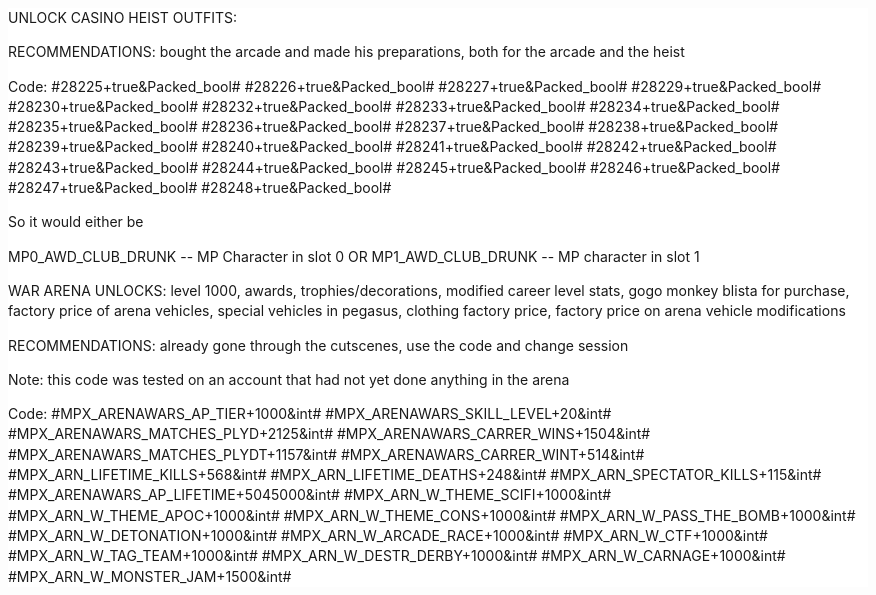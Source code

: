 UNLOCK CASINO HEIST OUTFITS:

RECOMMENDATIONS:
bought the arcade and made his preparations, both for the arcade and the heist

Code:
#28225+true&Packed_bool#
#28226+true&Packed_bool#
#28227+true&Packed_bool#
#28229+true&Packed_bool#
#28230+true&Packed_bool#
#28232+true&Packed_bool#
#28233+true&Packed_bool#
#28234+true&Packed_bool#
#28235+true&Packed_bool#
#28236+true&Packed_bool#
#28237+true&Packed_bool#
#28238+true&Packed_bool#
#28239+true&Packed_bool#
#28240+true&Packed_bool#
#28241+true&Packed_bool#
#28242+true&Packed_bool#
#28243+true&Packed_bool#
#28244+true&Packed_bool#
#28245+true&Packed_bool#
#28246+true&Packed_bool#
#28247+true&Packed_bool#
#28248+true&Packed_bool#

So it would either be

MP0_AWD_CLUB_DRUNK -- MP Character in slot 0
OR
MP1_AWD_CLUB_DRUNK -- MP character in slot 1

WAR ARENA UNLOCKS:
level 1000, awards, trophies/decorations, modified career level stats, gogo monkey blista for purchase, factory price of arena vehicles, special vehicles in
pegasus, clothing factory price, factory price on arena vehicle modifications

RECOMMENDATIONS:
already gone through the cutscenes, use the code and change session

Note: this code was tested on an account that had not yet done anything in the arena

Code:
#MPX_ARENAWARS_AP_TIER+1000&int#
#MPX_ARENAWARS_SKILL_LEVEL+20&int#
#MPX_ARENAWARS_MATCHES_PLYD+2125&int#
#MPX_ARENAWARS_CARRER_WINS+1504&int#
#MPX_ARENAWARS_MATCHES_PLYDT+1157&int#
#MPX_ARENAWARS_CARRER_WINT+514&int#
#MPX_ARN_LIFETIME_KILLS+568&int#
#MPX_ARN_LIFETIME_DEATHS+248&int#
#MPX_ARN_SPECTATOR_KILLS+115&int#
#MPX_ARENAWARS_AP_LIFETIME+5045000&int#
#MPX_ARN_W_THEME_SCIFI+1000&int#
#MPX_ARN_W_THEME_APOC+1000&int#
#MPX_ARN_W_THEME_CONS+1000&int#
#MPX_ARN_W_PASS_THE_BOMB+1000&int#
#MPX_ARN_W_DETONATION+1000&int#
#MPX_ARN_W_ARCADE_RACE+1000&int#
#MPX_ARN_W_CTF+1000&int#
#MPX_ARN_W_TAG_TEAM+1000&int#
#MPX_ARN_W_DESTR_DERBY+1000&int#
#MPX_ARN_W_CARNAGE+1000&int#
#MPX_ARN_W_MONSTER_JAM+1500&int#